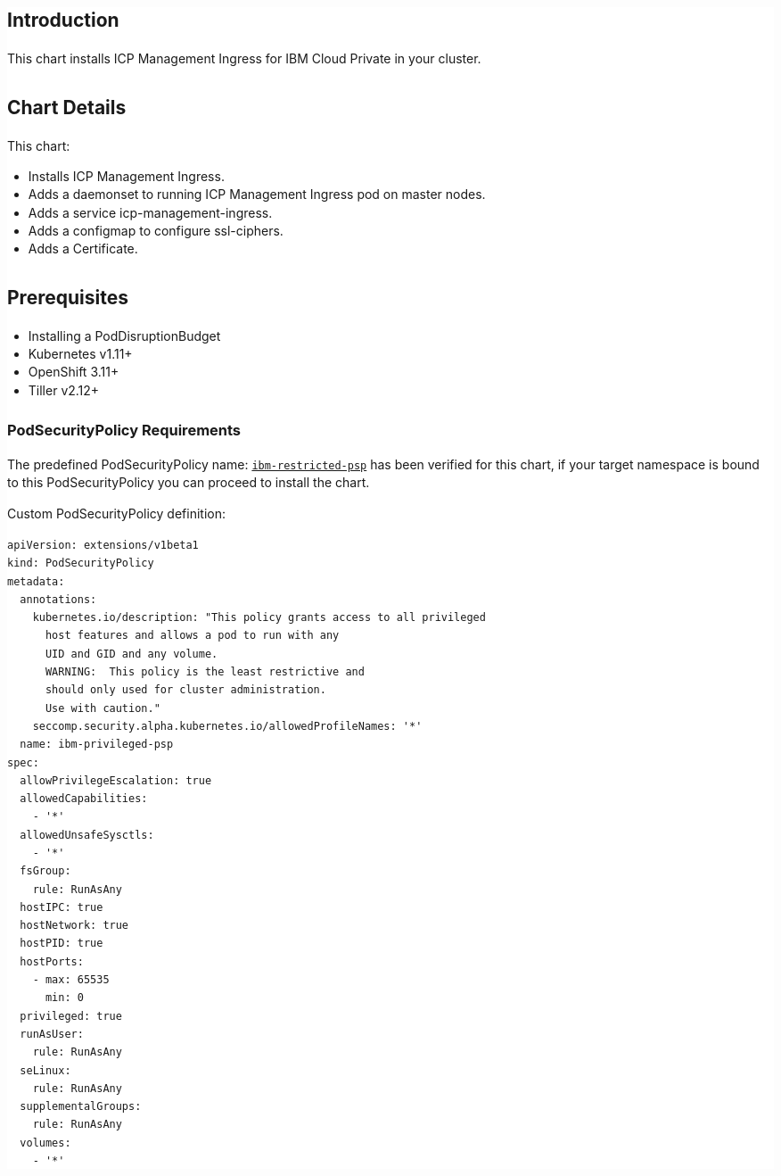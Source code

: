 ## Introduction
This chart installs ICP Management Ingress for IBM Cloud Private in your cluster.

## Chart Details
This chart:
* Installs ICP Management Ingress.
* Adds a daemonset to running ICP Management Ingress pod on master nodes.
* Adds a service icp-management-ingress.
* Adds a configmap to configure ssl-ciphers.
* Adds a Certificate.

## Prerequisites
* Installing a PodDisruptionBudget
* Kubernetes v1.11+
* OpenShift 3.11+
* Tiller v2.12+

### PodSecurityPolicy Requirements
The predefined PodSecurityPolicy name: [`ibm-restricted-psp`](https://ibm.biz/cpkspec-psp) has been verified for this chart, if your target namespace is bound to this PodSecurityPolicy you can proceed to install the chart.

Custom PodSecurityPolicy definition:
```
apiVersion: extensions/v1beta1
kind: PodSecurityPolicy
metadata:
  annotations:
    kubernetes.io/description: "This policy grants access to all privileged
      host features and allows a pod to run with any
      UID and GID and any volume.
      WARNING:  This policy is the least restrictive and
      should only used for cluster administration.
      Use with caution."
    seccomp.security.alpha.kubernetes.io/allowedProfileNames: '*'
  name: ibm-privileged-psp
spec:
  allowPrivilegeEscalation: true
  allowedCapabilities:
    - '*'
  allowedUnsafeSysctls:
    - '*'
  fsGroup:
    rule: RunAsAny
  hostIPC: true
  hostNetwork: true
  hostPID: true
  hostPorts:
    - max: 65535
      min: 0
  privileged: true
  runAsUser:
    rule: RunAsAny
  seLinux:
    rule: RunAsAny
  supplementalGroups:
    rule: RunAsAny
  volumes:
    - '*'
```